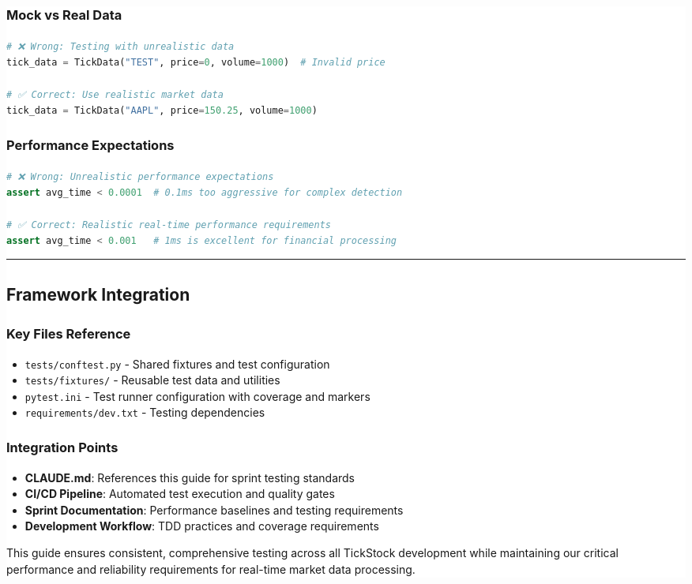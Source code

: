 ### Mock vs Real Data
```python
# ❌ Wrong: Testing with unrealistic data
tick_data = TickData("TEST", price=0, volume=1000)  # Invalid price

# ✅ Correct: Use realistic market data
tick_data = TickData("AAPL", price=150.25, volume=1000)
```

### Performance Expectations
```python
# ❌ Wrong: Unrealistic performance expectations
assert avg_time < 0.0001  # 0.1ms too aggressive for complex detection

# ✅ Correct: Realistic real-time performance requirements
assert avg_time < 0.001   # 1ms is excellent for financial processing
```

---

## Framework Integration

### Key Files Reference
- `tests/conftest.py` - Shared fixtures and test configuration
- `tests/fixtures/` - Reusable test data and utilities  
- `pytest.ini` - Test runner configuration with coverage and markers
- `requirements/dev.txt` - Testing dependencies

### Integration Points
- **CLAUDE.md**: References this guide for sprint testing standards
- **CI/CD Pipeline**: Automated test execution and quality gates
- **Sprint Documentation**: Performance baselines and testing requirements
- **Development Workflow**: TDD practices and coverage requirements

This guide ensures consistent, comprehensive testing across all TickStock development while maintaining our critical performance and reliability requirements for real-time market data processing.